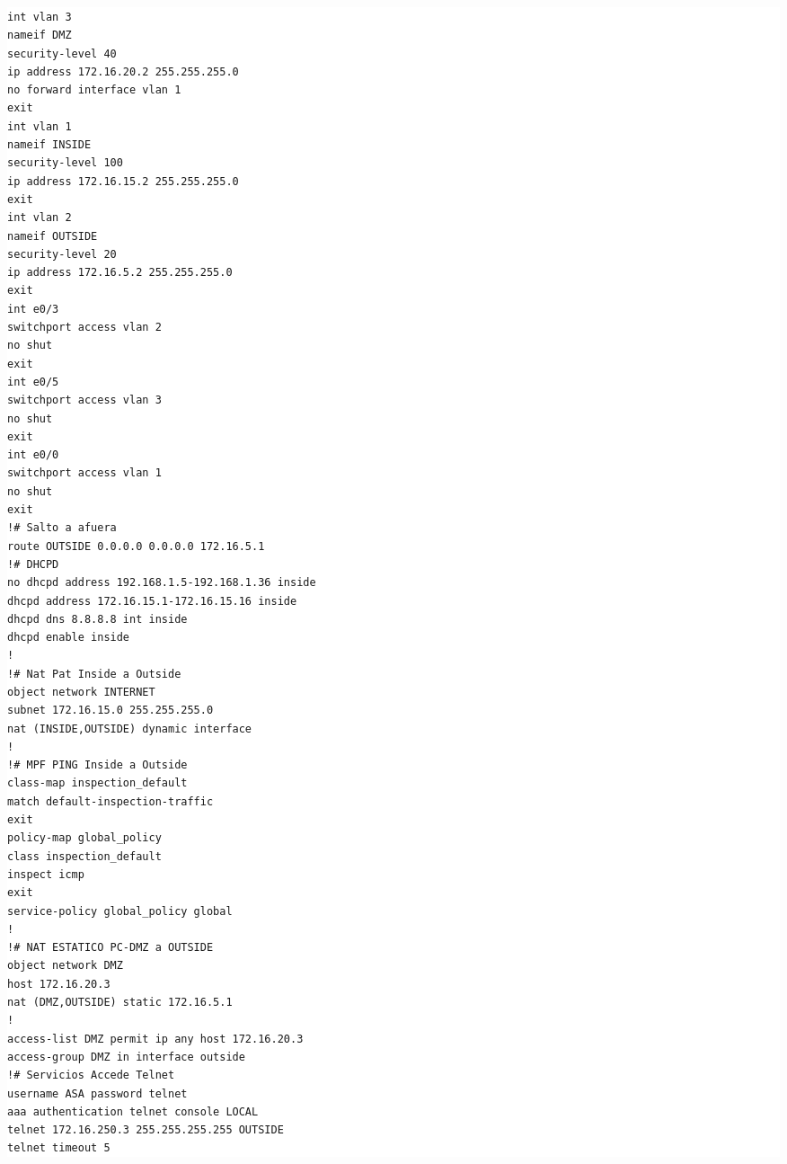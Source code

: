 ```
int vlan 3
nameif DMZ
security-level 40
ip address 172.16.20.2 255.255.255.0
no forward interface vlan 1
exit
int vlan 1
nameif INSIDE
security-level 100
ip address 172.16.15.2 255.255.255.0
exit
int vlan 2
nameif OUTSIDE
security-level 20
ip address 172.16.5.2 255.255.255.0
exit
int e0/3
switchport access vlan 2
no shut
exit
int e0/5
switchport access vlan 3
no shut
exit
int e0/0
switchport access vlan 1
no shut
exit
!# Salto a afuera
route OUTSIDE 0.0.0.0 0.0.0.0 172.16.5.1
!# DHCPD
no dhcpd address 192.168.1.5-192.168.1.36 inside
dhcpd address 172.16.15.1-172.16.15.16 inside
dhcpd dns 8.8.8.8 int inside
dhcpd enable inside
!
!# Nat Pat Inside a Outside
object network INTERNET
subnet 172.16.15.0 255.255.255.0
nat (INSIDE,OUTSIDE) dynamic interface
!
!# MPF PING Inside a Outside
class-map inspection_default
match default-inspection-traffic
exit
policy-map global_policy
class inspection_default
inspect icmp
exit
service-policy global_policy global
!
!# NAT ESTATICO PC-DMZ a OUTSIDE
object network DMZ
host 172.16.20.3
nat (DMZ,OUTSIDE) static 172.16.5.1
!
access-list DMZ permit ip any host 172.16.20.3
access-group DMZ in interface outside
!# Servicios Accede Telnet
username ASA password telnet
aaa authentication telnet console LOCAL
telnet 172.16.250.3 255.255.255.255 OUTSIDE
telnet timeout 5
```
